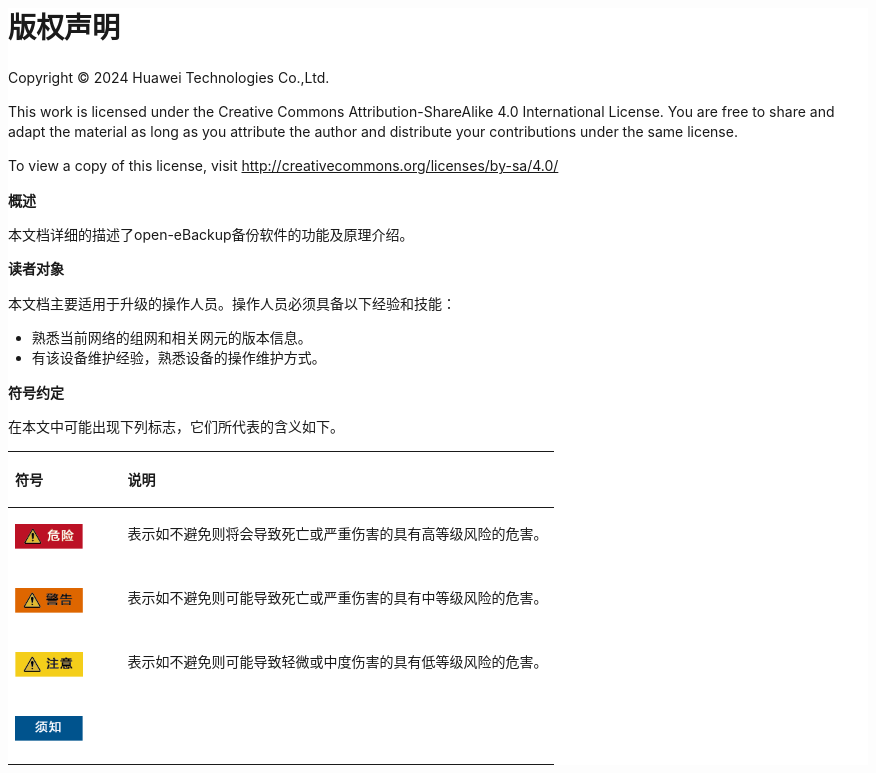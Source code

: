 # 版权声明<a name="ZH-CN_TOPIC_0000002059700369"></a>

Copyright © 2024 Huawei Technologies Co.,Ltd.

This work is licensed under the Creative Commons Attribution-ShareAlike 4.0 International License. You are free to share and adapt the material as long as you attribute the author and distribute your contributions under the same license.

To view a copy of this license, visit http://creativecommons.org/licenses/by-sa/4.0/

**概述<a name="section4537382116410"></a>**

本文档详细的描述了open-eBackup备份软件的功能及原理介绍。

**读者对象<a name="section4378592816410"></a>**

本文档主要适用于升级的操作人员。操作人员必须具备以下经验和技能：

-   熟悉当前网络的组网和相关网元的版本信息。
-   有该设备维护经验，熟悉设备的操作维护方式。

**符号约定<a name="section133020216410"></a>**

在本文中可能出现下列标志，它们所代表的含义如下。

<a name="table2622507016410"></a>
<table><thead align="left"><tr id="row1530720816410"><th class="cellrowborder" valign="top" width="20.580000000000002%" id="mcps1.1.3.1.1"><p id="p6450074116410"><a name="p6450074116410"></a><a name="p6450074116410"></a><strong id="b2136615816410"><a name="b2136615816410"></a><a name="b2136615816410"></a>符号</strong></p>
</th>
<th class="cellrowborder" valign="top" width="79.42%" id="mcps1.1.3.1.2"><p id="p5435366816410"><a name="p5435366816410"></a><a name="p5435366816410"></a><strong id="b5941558116410"><a name="b5941558116410"></a><a name="b5941558116410"></a>说明</strong></p>
</th>
</tr>
</thead>
<tbody><tr id="row1372280416410"><td class="cellrowborder" valign="top" width="20.580000000000002%" headers="mcps1.1.3.1.1 "><p id="p3734547016410"><a name="p3734547016410"></a><a name="p3734547016410"></a><a name="image2670064316410"></a><a name="image2670064316410"></a><span><img class="" id="image2670064316410" height="25.270000000000003" width="67.83" src="figures/zh-cn_image_0000002023502852.png"></span></p>
</td>
<td class="cellrowborder" valign="top" width="79.42%" headers="mcps1.1.3.1.2 "><p id="p1757432116410"><a name="p1757432116410"></a><a name="p1757432116410"></a>表示如不避免则将会导致死亡或严重伤害的具有高等级风险的危害。</p>
</td>
</tr>
<tr id="row466863216410"><td class="cellrowborder" valign="top" width="20.580000000000002%" headers="mcps1.1.3.1.1 "><p id="p1432579516410"><a name="p1432579516410"></a><a name="p1432579516410"></a><a name="image4895582316410"></a><a name="image4895582316410"></a><span><img class="" id="image4895582316410" height="25.270000000000003" width="67.83" src="figures/zh-cn_image_0000002023661068.png"></span></p>
</td>
<td class="cellrowborder" valign="top" width="79.42%" headers="mcps1.1.3.1.2 "><p id="p959197916410"><a name="p959197916410"></a><a name="p959197916410"></a>表示如不避免则可能导致死亡或严重伤害的具有中等级风险的危害。</p>
</td>
</tr>
<tr id="row123863216410"><td class="cellrowborder" valign="top" width="20.580000000000002%" headers="mcps1.1.3.1.1 "><p id="p1232579516410"><a name="p1232579516410"></a><a name="p1232579516410"></a><a name="image1235582316410"></a><a name="image1235582316410"></a><span><img class="" id="image1235582316410" height="25.270000000000003" width="67.83" src="figures/zh-cn_image_0000002059621265.png"></span></p>
</td>
<td class="cellrowborder" valign="top" width="79.42%" headers="mcps1.1.3.1.2 "><p id="p123197916410"><a name="p123197916410"></a><a name="p123197916410"></a>表示如不避免则可能导致轻微或中度伤害的具有低等级风险的危害。</p>
</td>
</tr>
<tr id="row5786682116410"><td class="cellrowborder" valign="top" width="20.580000000000002%" headers="mcps1.1.3.1.1 "><p id="p2204984716410"><a name="p2204984716410"></a><a name="p2204984716410"></a><a name="image4504446716410"></a><a name="image4504446716410"></a><span><img class="" id="image4504446716410" height="25.270000000000003" width="67.83" src="figures/zh-cn_image_0000002059700373.png"></span></p>